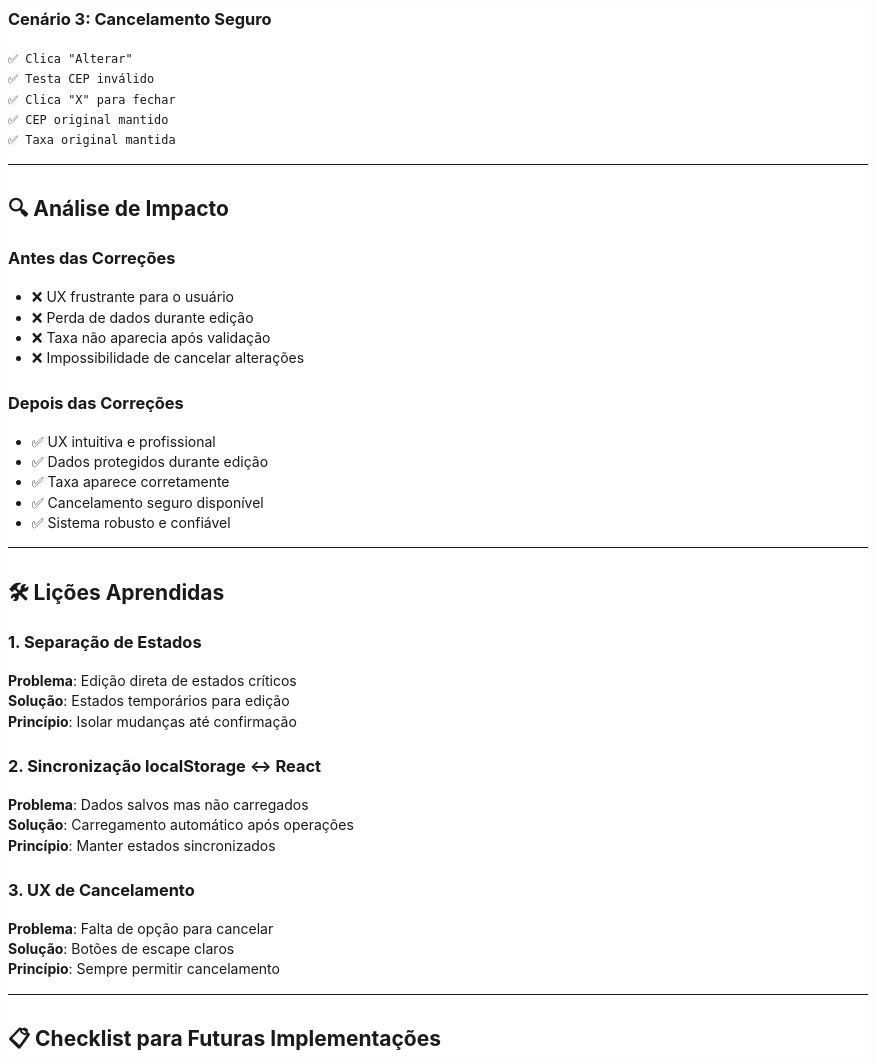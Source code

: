 ### Cenário 3: Cancelamento Seguro
```
✅ Clica "Alterar"
✅ Testa CEP inválido
✅ Clica "X" para fechar
✅ CEP original mantido
✅ Taxa original mantida
```

---

## 🔍 Análise de Impacto

### Antes das Correções
- ❌ UX frustrante para o usuário
- ❌ Perda de dados durante edição
- ❌ Taxa não aparecia após validação
- ❌ Impossibilidade de cancelar alterações

### Depois das Correções
- ✅ UX intuitiva e profissional
- ✅ Dados protegidos durante edição
- ✅ Taxa aparece corretamente
- ✅ Cancelamento seguro disponível
- ✅ Sistema robusto e confiável

---

## 🛠️ Lições Aprendidas

### 1. Separação de Estados
**Problema**: Edição direta de estados críticos  
**Solução**: Estados temporários para edição  
**Princípio**: Isolar mudanças até confirmação  

### 2. Sincronização localStorage ↔ React
**Problema**: Dados salvos mas não carregados  
**Solução**: Carregamento automático após operações  
**Princípio**: Manter estados sincronizados  

### 3. UX de Cancelamento
**Problema**: Falta de opção para cancelar  
**Solução**: Botões de escape claros  
**Princípio**: Sempre permitir cancelamento  

---

## 📋 Checklist para Futuras Implementações
